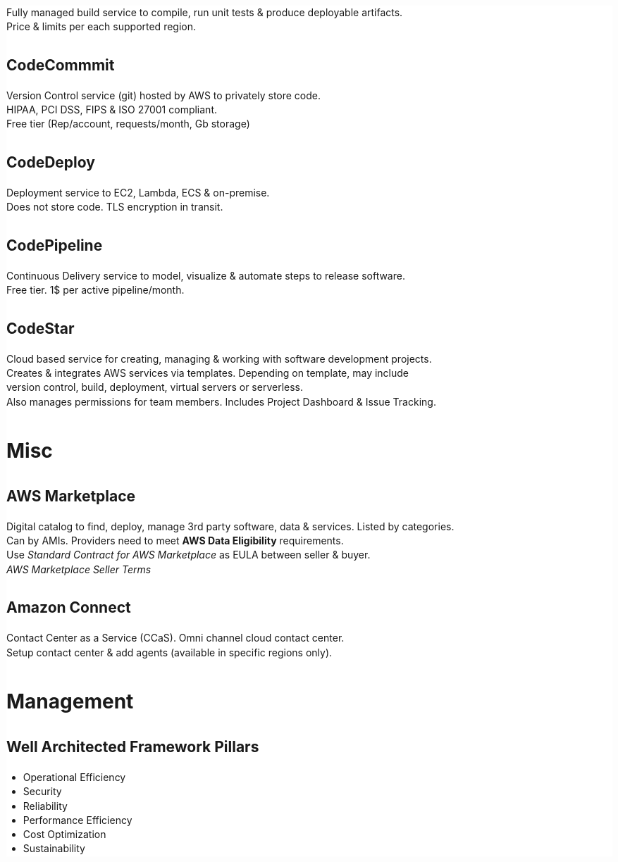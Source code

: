 Fully managed build service to compile, run unit tests & produce deployable artifacts.  
Price & limits per each supported region.

## CodeCommmit

Version Control service (git) hosted by AWS to privately store code.  
HIPAA, PCI DSS, FIPS & ISO 27001 compliant.  
Free tier (Rep/account, requests/month, Gb storage)

## CodeDeploy

Deployment service to EC2, Lambda, ECS & on-premise.  
Does not store code. TLS encryption in transit.

## CodePipeline

Continuous Delivery service to model, visualize & automate steps to release software.  
Free tier. 1$ per active pipeline/month.

## CodeStar

Cloud based service for creating, managing & working with software development projects.  
Creates & integrates AWS services via templates. Depending on template, may include  
version control, build, deployment, virtual servers or serverless.  
Also manages permissions for team members. Includes Project Dashboard & Issue Tracking.

# Misc

## AWS Marketplace

Digital catalog to find, deploy, manage 3rd party software, data & services. Listed by categories.  
Can by AMIs. Providers need to meet **AWS Data Eligibility** requirements.  
Use *Standard Contract for AWS Marketplace* as EULA between seller & buyer.  
*AWS Marketplace Seller Terms*

## Amazon Connect

Contact Center as a Service (CCaS). Omni channel cloud contact center.  
Setup contact center & add agents (available in specific regions only).

# Management

## Well Architected Framework Pillars

* Operational Efficiency
* Security
* Reliability
* Performance Efficiency
* Cost Optimization
* Sustainability
